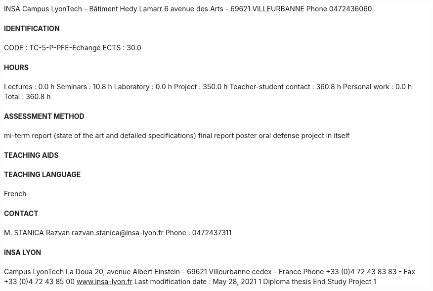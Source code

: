 INSA Campus LyonTech - Bâtiment Hedy Lamarr
6 avenue des Arts - 69621 VILLEURBANNE
Phone 0472436060

#### IDENTIFICATION

CODE :
TC-5-P-PFE-Echange
ECTS :
30.0

#### HOURS

Lectures :
0.0 h
Seminars :
10.8 h
Laboratory :
0.0 h
Project :
350.0 h
Teacher-student
contact :
360.8 h
Personal work :
0.0 h
Total :
360.8 h

#### ASSESSMENT METHOD

mi-term report (state of the art and
detailed specifications)
final report
poster
oral defense
project in itself

#### TEACHING AIDS


#### TEACHING LANGUAGE

French

#### CONTACT

M. STANICA Razvan
razvan.stanica@insa-lyon.fr
Phone : 0472437311

#### INSA LYON

Campus LyonTech La Doua
20, avenue Albert Einstein - 69621 Villeurbanne cedex - France
Phone +33 (0)4 72 43 83 83 - Fax +33 (0)4 72 43 85 00
www.insa-lyon.fr
Last modification date : May 28, 2021
1
Diploma thesis
End Study Project 1
